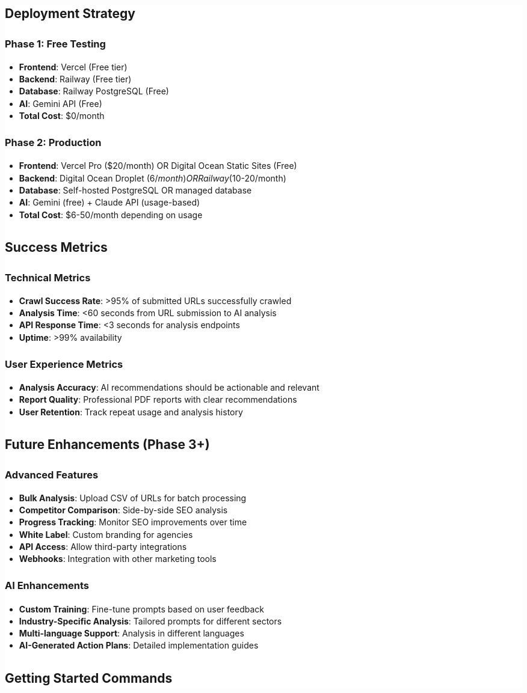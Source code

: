 ## Deployment Strategy

### Phase 1: Free Testing
- **Frontend**: Vercel (Free tier)
- **Backend**: Railway (Free tier)  
- **Database**: Railway PostgreSQL (Free)
- **AI**: Gemini API (Free)
- **Total Cost**: $0/month

### Phase 2: Production
- **Frontend**: Vercel Pro ($20/month) OR Digital Ocean Static Sites (Free)
- **Backend**: Digital Ocean Droplet ($6/month) OR Railway ($10-20/month)
- **Database**: Self-hosted PostgreSQL OR managed database
- **AI**: Gemini (free) + Claude API (usage-based)
- **Total Cost**: $6-50/month depending on usage

## Success Metrics

### Technical Metrics
- **Crawl Success Rate**: >95% of submitted URLs successfully crawled
- **Analysis Time**: <60 seconds from URL submission to AI analysis
- **API Response Time**: <3 seconds for analysis endpoints
- **Uptime**: >99% availability

### User Experience Metrics  
- **Analysis Accuracy**: AI recommendations should be actionable and relevant
- **Report Quality**: Professional PDF reports with clear recommendations
- **User Retention**: Track repeat usage and analysis history

## Future Enhancements (Phase 3+)

### Advanced Features
- **Bulk Analysis**: Upload CSV of URLs for batch processing
- **Competitor Comparison**: Side-by-side SEO analysis
- **Progress Tracking**: Monitor SEO improvements over time  
- **White Label**: Custom branding for agencies
- **API Access**: Allow third-party integrations
- **Webhooks**: Integration with other marketing tools

### AI Enhancements
- **Custom Training**: Fine-tune prompts based on user feedback
- **Industry-Specific Analysis**: Tailored prompts for different sectors
- **Multi-language Support**: Analysis in different languages
- **AI-Generated Action Plans**: Detailed implementation guides

## Getting Started Commands
